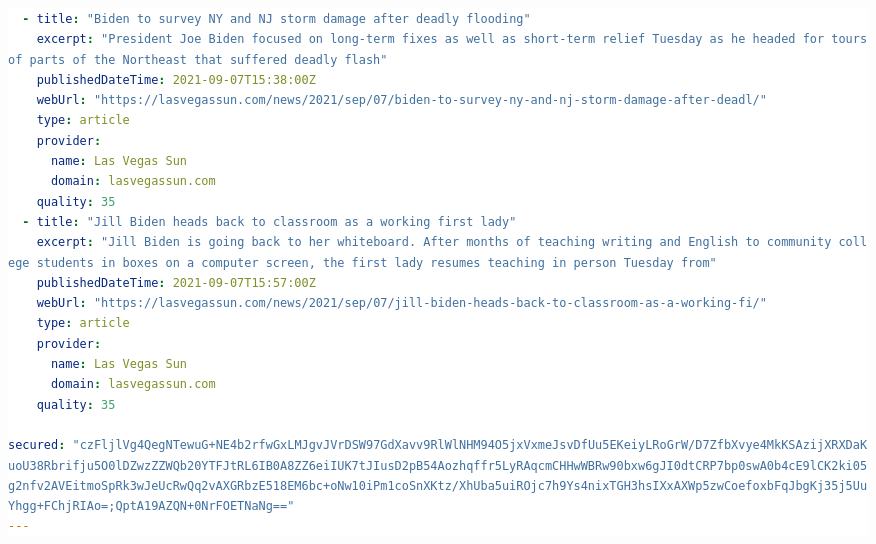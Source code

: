 ```yaml
  - title: "Biden to survey NY and NJ storm damage after deadly flooding"
    excerpt: "President Joe Biden focused on long-term fixes as well as short-term relief Tuesday as he headed for tours of parts of the Northeast that suffered deadly flash"
    publishedDateTime: 2021-09-07T15:38:00Z
    webUrl: "https://lasvegassun.com/news/2021/sep/07/biden-to-survey-ny-and-nj-storm-damage-after-deadl/"
    type: article
    provider:
      name: Las Vegas Sun
      domain: lasvegassun.com
    quality: 35
  - title: "Jill Biden heads back to classroom as a working first lady"
    excerpt: "Jill Biden is going back to her whiteboard. After months of teaching writing and English to community college students in boxes on a computer screen, the first lady resumes teaching in person Tuesday from"
    publishedDateTime: 2021-09-07T15:57:00Z
    webUrl: "https://lasvegassun.com/news/2021/sep/07/jill-biden-heads-back-to-classroom-as-a-working-fi/"
    type: article
    provider:
      name: Las Vegas Sun
      domain: lasvegassun.com
    quality: 35

secured: "czFljlVg4QegNTewuG+NE4b2rfwGxLMJgvJVrDSW97GdXavv9RlWlNHM94O5jxVxmeJsvDfUu5EKeiyLRoGrW/D7ZfbXvye4MkKSAzijXRXDaKuoU38Rbrifju5O0lDZwzZZWQb20YTFJtRL6IB0A8ZZ6eiIUK7tJIusD2pB54Aozhqffr5LyRAqcmCHHwWBRw90bxw6gJI0dtCRP7bp0swA0b4cE9lCK2ki05g2nfv2AVEitmoSpRk3wJeUcRwQq2vAXGRbzE518EM6bc+oNw10iPm1coSnXKtz/XhUba5uiROjc7h9Ys4nixTGH3hsIXxAXWp5zwCoefoxbFqJbgKj35j5UuYhgg+FChjRIAo=;QptA19AZQN+0NrFOETNaNg=="
---
```



